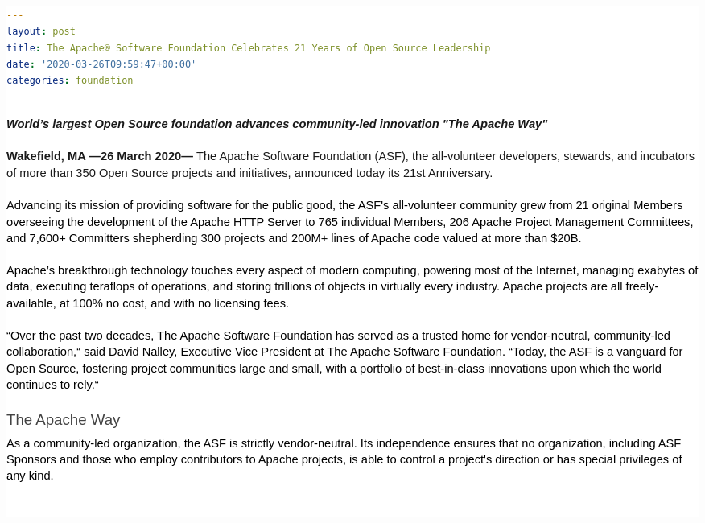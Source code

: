 ```yaml
---
layout: post
title: The Apache® Software Foundation Celebrates 21 Years of Open Source Leadership
date: '2020-03-26T09:59:47+00:00'
categories: foundation
---
```

<p dir="ltr" style="text-align: left; line-height: 1.38; margin-top: 0pt; margin-bottom: 0pt;"><font face="Arial"><span style="font-size: 14.6667px; white-space: pre-wrap;"><b><i>World’s largest Open Source foundation advances community-led innovation "The Apache Way"</i></b></span></font></p><p dir="ltr" style="text-align: left; line-height: 1.38; margin-top: 0pt; margin-bottom: 0pt;"><font face="Arial"><span style="font-size: 14.6667px; white-space: pre-wrap;"><b><i><br></i></b></span></font></p><p dir="ltr" style="text-align: left; line-height: 1.38; margin-top: 0pt; margin-bottom: 0pt;"><font face="Arial"><span style="font-size: 14.6667px; white-space: pre-wrap;"><b>Wakefield, MA —26 March 2020— </b>The Apache Software Foundation (ASF), the all-volunteer developers, stewards, and incubators of more than 350 Open Source projects and initiatives, announced today its 21st Anniversary.</span></font><br></p><p dir="ltr" style="line-height:1.38;margin-top:0pt;margin-bottom:0pt;"><span style="font-size:11pt;font-family:Arial;color:#000000;background-color:transparent;font-weight:400;font-style:normal;font-variant:normal;text-decoration:none;vertical-align:baseline;white-space:pre;white-space:pre-wrap;"><br></span></p><p dir="ltr" style="line-height:1.38;margin-top:0pt;margin-bottom:0pt;"><span style="font-size:11pt;font-family:Arial;color:#000000;background-color:transparent;font-weight:400;font-style:normal;font-variant:normal;text-decoration:none;vertical-align:baseline;white-space:pre;white-space:pre-wrap;">Advancing its mission of providing software for the public good, the ASF's all-volunteer community grew from 21 original Members overseeing the development of the Apache HTTP Server to 765 individual Members, 206 Apache Project Management Committees, and 7,600+ Committers shepherding 300 projects and 200M+ lines of Apache code valued at more than $20B.</span></p><p dir="ltr" style="line-height:1.38;margin-top:0pt;margin-bottom:0pt;"><span style="font-size:11pt;font-family:Arial;color:#000000;background-color:transparent;font-weight:400;font-style:normal;font-variant:normal;text-decoration:none;vertical-align:baseline;white-space:pre;white-space:pre-wrap;"><br></span></p><p dir="ltr" style="line-height:1.38;margin-top:0pt;margin-bottom:0pt;"><span style="font-size:11pt;font-family:Arial;color:#000000;background-color:transparent;font-weight:400;font-style:normal;font-variant:normal;text-decoration:none;vertical-align:baseline;white-space:pre;white-space:pre-wrap;">Apache’s breakthrough technology touches every aspect of modern computing, powering most of the Internet, managing exabytes of data, executing teraflops of operations, and storing trillions of objects in virtually every industry. Apache projects are all freely-available, at 100% no cost, and with no licensing fees.</span></p><p dir="ltr" style="line-height:1.38;margin-top:0pt;margin-bottom:0pt;"><span style="font-size:11pt;font-family:Arial;color:#000000;background-color:transparent;font-weight:400;font-style:normal;font-variant:normal;text-decoration:none;vertical-align:baseline;white-space:pre;white-space:pre-wrap;"><span style="background-color: transparent; font-size: 11pt;"><br></span></span></p><p dir="ltr" style="line-height:1.38;margin-top:0pt;margin-bottom:0pt;"><span style="font-size:11pt;font-family:Arial;color:#000000;background-color:transparent;font-weight:400;font-style:normal;font-variant:normal;text-decoration:none;vertical-align:baseline;white-space:pre;white-space:pre-wrap;"><span style="background-color: transparent; font-size: 11pt;">“Over the past two decades, The Apache Software Foundation has served as a trusted home for vendor-neutral, community-led collaboration,“ said David Nalley, Executive Vice President at The Apache Software Foundation. “Today, the ASF is a vanguard for Open Source, fostering project communities large and small, with a portfolio of best-in-class innovations upon which the world continues to rely.“</span>
</span></p><h3 dir="ltr" style="line-height:1.38;margin-top:16pt;margin-bottom:4pt;"><span style="font-size:13.999999999999998pt;font-family:Arial;color:#434343;background-color:transparent;font-weight:400;font-style:normal;font-variant:normal;text-decoration:none;vertical-align:baseline;white-space:pre;white-space:pre-wrap;">The Apache Way</span></h3><p dir="ltr" style="line-height:1.38;margin-top:0pt;margin-bottom:0pt;"><span style="font-size:11pt;font-family:Arial;color:#000000;background-color:transparent;font-weight:400;font-style:normal;font-variant:normal;text-decoration:none;vertical-align:baseline;white-space:pre;white-space:pre-wrap;">As a community-led organization, the ASF is strictly vendor-neutral. Its independence ensures that no organization, including ASF Sponsors and those who employ contributors to Apache projects, is able to control a project's direction or has special privileges of any kind.
